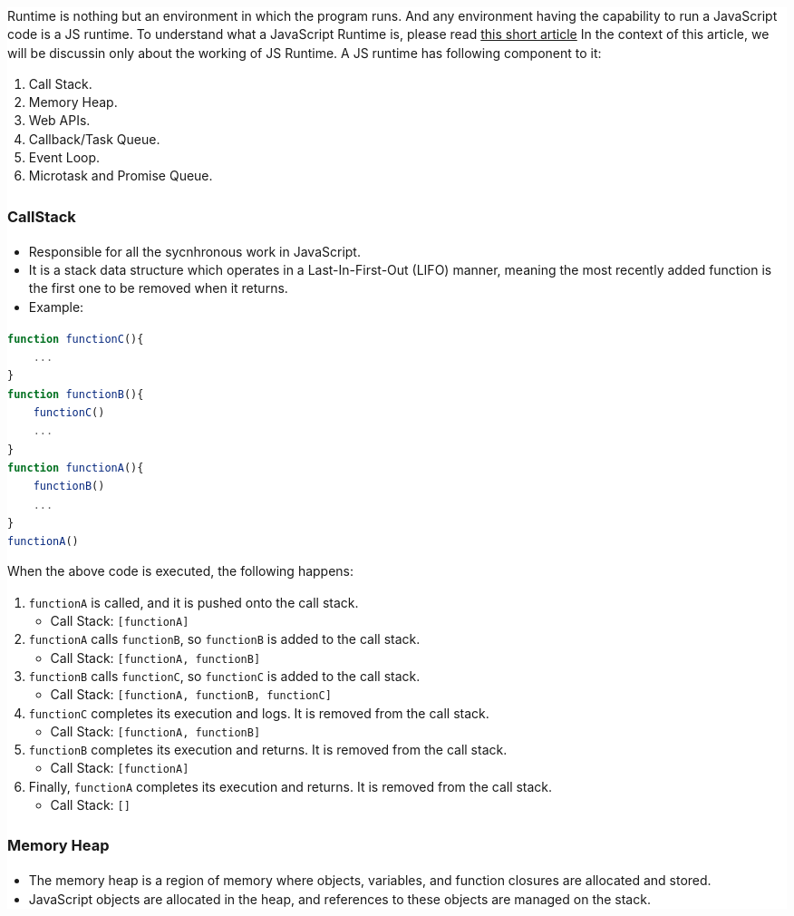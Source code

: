 Runtime is nothing but an environment in which the program runs. And any environment having the capability to run a JavaScript code is a JS runtime. To understand what a JavaScript Runtime is, please read [this short article](https://ishwar-rimal.medium.com/a-javascript-runtime-what-is-it-1b3aa5514aa4)
In the context of this article, we will be discussin only about the working of JS Runtime.
A JS runtime has following component to it:

1. Call Stack.
2. Memory Heap.
3. Web APIs.
4. Callback/Task Queue.
5. Event Loop.
6. Microtask and Promise Queue.

### CallStack

- Responsible for all the sycnhronous work in JavaScript.
- It is a stack data structure which operates in a Last-In-First-Out (LIFO) manner, meaning the most recently added function is the first one to be removed when it returns.
- Example:

```javascript
function functionC(){
	...
}
function functionB(){
	functionC()
	...
}
function functionA(){
	functionB()
	...
}
functionA()
```

When the above code is executed, the following happens:

1.  `functionA` is called, and it is pushed onto the call stack.
    - Call Stack: `[functionA]`
2.  `functionA` calls `functionB`, so `functionB` is added to the call stack.
    - Call Stack: `[functionA, functionB]`
3.  `functionB` calls `functionC`, so `functionC` is added to the call stack.
    - Call Stack: `[functionA, functionB, functionC]`
4.  `functionC` completes its execution and logs. It is removed from the call stack.
    - Call Stack: `[functionA, functionB]`
5.  `functionB` completes its execution and returns. It is removed from the call stack.
    - Call Stack: `[functionA]`
6.  Finally, `functionA` completes its execution and returns. It is removed from the call stack.
    - Call Stack: `[]`

### Memory Heap

- The memory heap is a region of memory where objects, variables, and function closures are allocated and stored.
- JavaScript objects are allocated in the heap, and references to these objects are managed on the stack.
